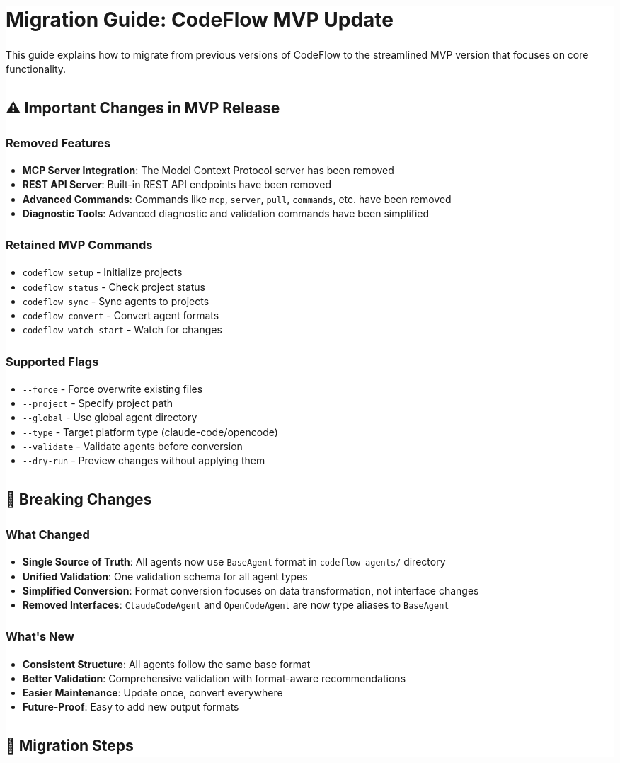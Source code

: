 # Migration Guide: CodeFlow MVP Update

This guide explains how to migrate from previous versions of CodeFlow to the streamlined MVP version that focuses on core functionality.

## ⚠️ **Important Changes in MVP Release**

### **Removed Features**

- **MCP Server Integration**: The Model Context Protocol server has been removed
- **REST API Server**: Built-in REST API endpoints have been removed
- **Advanced Commands**: Commands like `mcp`, `server`, `pull`, `commands`, etc. have been removed
- **Diagnostic Tools**: Advanced diagnostic and validation commands have been simplified

### **Retained MVP Commands**

- `codeflow setup` - Initialize projects
- `codeflow status` - Check project status
- `codeflow sync` - Sync agents to projects
- `codeflow convert` - Convert agent formats
- `codeflow watch start` - Watch for changes

### **Supported Flags**

- `--force` - Force overwrite existing files
- `--project` - Specify project path
- `--global` - Use global agent directory
- `--type` - Target platform type (claude-code/opencode)
- `--validate` - Validate agents before conversion
- `--dry-run` - Preview changes without applying them

## 🚨 **Breaking Changes**

### **What Changed**

- **Single Source of Truth**: All agents now use `BaseAgent` format in `codeflow-agents/` directory
- **Unified Validation**: One validation schema for all agent types
- **Simplified Conversion**: Format conversion focuses on data transformation, not interface changes
- **Removed Interfaces**: `ClaudeCodeAgent` and `OpenCodeAgent` are now type aliases to `BaseAgent`

### **What's New**

- **Consistent Structure**: All agents follow the same base format
- **Better Validation**: Comprehensive validation with format-aware recommendations
- **Easier Maintenance**: Update once, convert everywhere
- **Future-Proof**: Easy to add new output formats

## 🔄 **Migration Steps**
